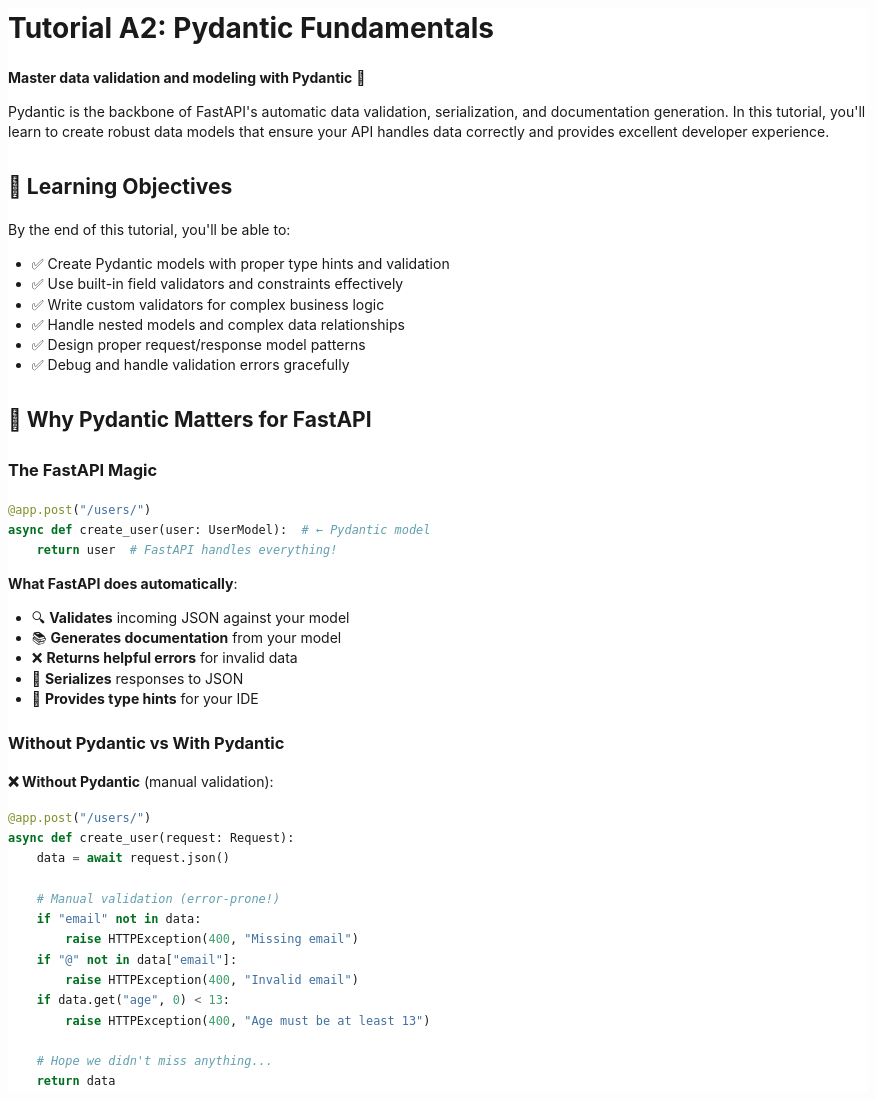 # Tutorial A2: Pydantic Fundamentals

**Master data validation and modeling with Pydantic** 📝

Pydantic is the backbone of FastAPI's automatic data validation, serialization, and documentation generation. In this tutorial, you'll learn to create robust data models that ensure your API handles data correctly and provides excellent developer experience.

## 🎯 Learning Objectives

By the end of this tutorial, you'll be able to:
- ✅ Create Pydantic models with proper type hints and validation
- ✅ Use built-in field validators and constraints effectively
- ✅ Write custom validators for complex business logic
- ✅ Handle nested models and complex data relationships
- ✅ Design proper request/response model patterns
- ✅ Debug and handle validation errors gracefully

## 🧠 Why Pydantic Matters for FastAPI

### **The FastAPI Magic**
```python
@app.post("/users/")
async def create_user(user: UserModel):  # ← Pydantic model
    return user  # FastAPI handles everything!
```

**What FastAPI does automatically**:
- 🔍 **Validates** incoming JSON against your model
- 📚 **Generates documentation** from your model
- ❌ **Returns helpful errors** for invalid data
- 🔄 **Serializes** responses to JSON
- 🎯 **Provides type hints** for your IDE

### **Without Pydantic vs With Pydantic**

**❌ Without Pydantic** (manual validation):
```python
@app.post("/users/")
async def create_user(request: Request):
    data = await request.json()
    
    # Manual validation (error-prone!)
    if "email" not in data:
        raise HTTPException(400, "Missing email")
    if "@" not in data["email"]:
        raise HTTPException(400, "Invalid email")
    if data.get("age", 0) < 13:
        raise HTTPException(400, "Age must be at least 13")
    
    # Hope we didn't miss anything...
    return data
```
